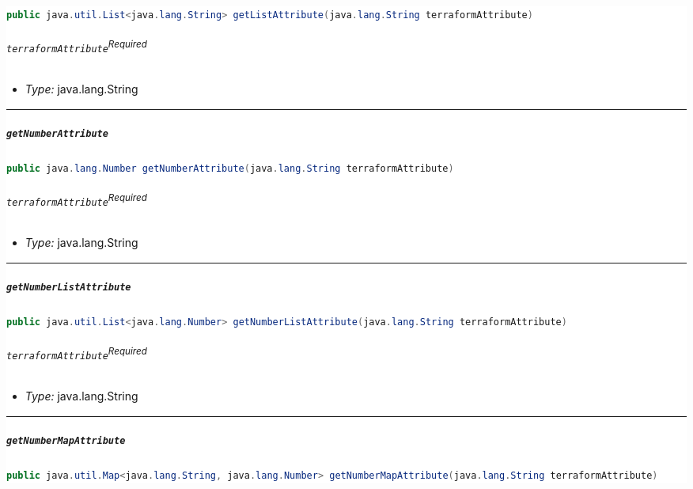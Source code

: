 ```java
public java.util.List<java.lang.String> getListAttribute(java.lang.String terraformAttribute)
```

###### `terraformAttribute`<sup>Required</sup> <a name="terraformAttribute" id="rhizo-co-terraform-provider-oci.dataOciDatabaseExascaleDbStorageVault.DataOciDatabaseExascaleDbStorageVault.getListAttribute.parameter.terraformAttribute"></a>

- *Type:* java.lang.String

---

##### `getNumberAttribute` <a name="getNumberAttribute" id="rhizo-co-terraform-provider-oci.dataOciDatabaseExascaleDbStorageVault.DataOciDatabaseExascaleDbStorageVault.getNumberAttribute"></a>

```java
public java.lang.Number getNumberAttribute(java.lang.String terraformAttribute)
```

###### `terraformAttribute`<sup>Required</sup> <a name="terraformAttribute" id="rhizo-co-terraform-provider-oci.dataOciDatabaseExascaleDbStorageVault.DataOciDatabaseExascaleDbStorageVault.getNumberAttribute.parameter.terraformAttribute"></a>

- *Type:* java.lang.String

---

##### `getNumberListAttribute` <a name="getNumberListAttribute" id="rhizo-co-terraform-provider-oci.dataOciDatabaseExascaleDbStorageVault.DataOciDatabaseExascaleDbStorageVault.getNumberListAttribute"></a>

```java
public java.util.List<java.lang.Number> getNumberListAttribute(java.lang.String terraformAttribute)
```

###### `terraformAttribute`<sup>Required</sup> <a name="terraformAttribute" id="rhizo-co-terraform-provider-oci.dataOciDatabaseExascaleDbStorageVault.DataOciDatabaseExascaleDbStorageVault.getNumberListAttribute.parameter.terraformAttribute"></a>

- *Type:* java.lang.String

---

##### `getNumberMapAttribute` <a name="getNumberMapAttribute" id="rhizo-co-terraform-provider-oci.dataOciDatabaseExascaleDbStorageVault.DataOciDatabaseExascaleDbStorageVault.getNumberMapAttribute"></a>

```java
public java.util.Map<java.lang.String, java.lang.Number> getNumberMapAttribute(java.lang.String terraformAttribute)
```
